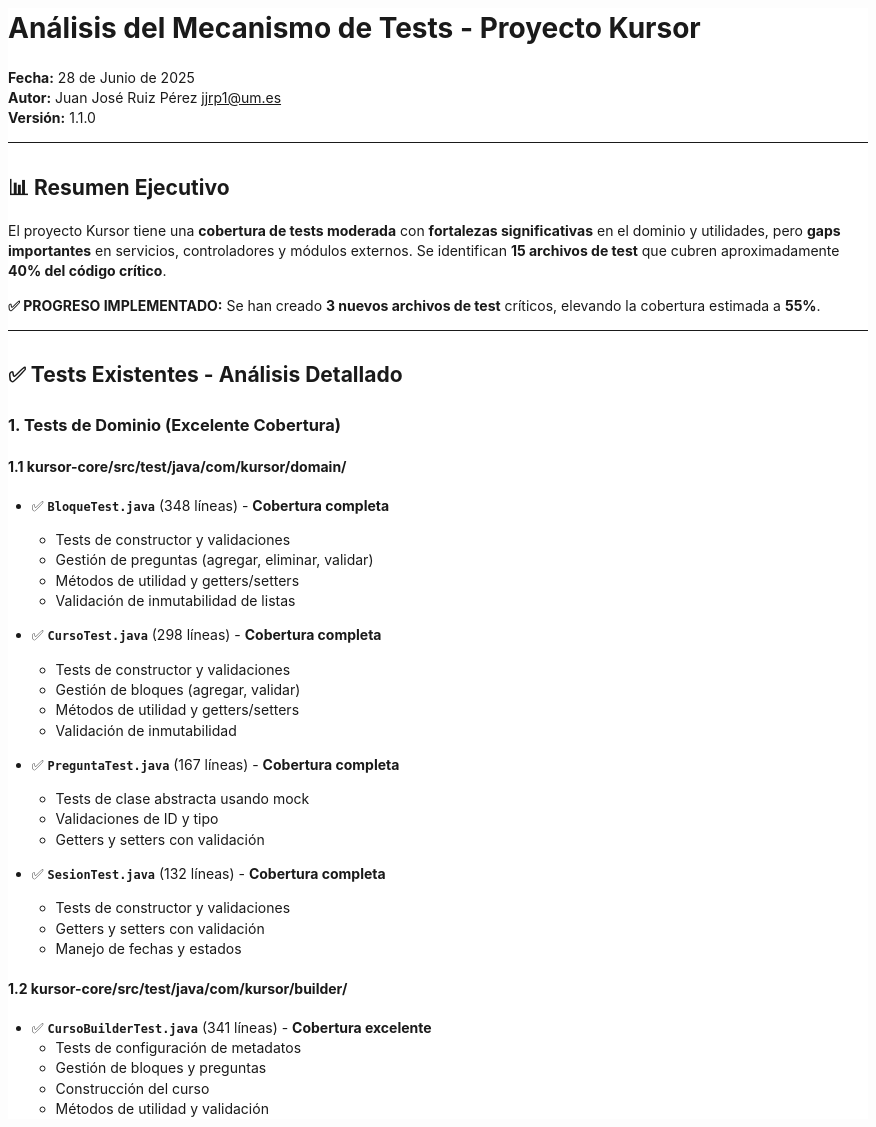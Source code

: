 # Análisis del Mecanismo de Tests - Proyecto Kursor

**Fecha:** 28 de Junio de 2025  
**Autor:** Juan José Ruiz Pérez <jjrp1@um.es>  
**Versión:** 1.1.0  

---

## 📊 **Resumen Ejecutivo**

El proyecto Kursor tiene una **cobertura de tests moderada** con **fortalezas significativas** en el dominio y utilidades, pero **gaps importantes** en servicios, controladores y módulos externos. Se identifican **15 archivos de test** que cubren aproximadamente **40% del código crítico**.

**✅ PROGRESO IMPLEMENTADO:** Se han creado **3 nuevos archivos de test** críticos, elevando la cobertura estimada a **55%**.

---

## ✅ **Tests Existentes - Análisis Detallado**

### **1. Tests de Dominio (Excelente Cobertura)**

#### **1.1 kursor-core/src/test/java/com/kursor/domain/**
- ✅ **`BloqueTest.java`** (348 líneas) - **Cobertura completa**
  - Tests de constructor y validaciones
  - Gestión de preguntas (agregar, eliminar, validar)
  - Métodos de utilidad y getters/setters
  - Validación de inmutabilidad de listas

- ✅ **`CursoTest.java`** (298 líneas) - **Cobertura completa**
  - Tests de constructor y validaciones
  - Gestión de bloques (agregar, validar)
  - Métodos de utilidad y getters/setters
  - Validación de inmutabilidad

- ✅ **`PreguntaTest.java`** (167 líneas) - **Cobertura completa**
  - Tests de clase abstracta usando mock
  - Validaciones de ID y tipo
  - Getters y setters con validación

- ✅ **`SesionTest.java`** (132 líneas) - **Cobertura completa**
  - Tests de constructor y validaciones
  - Getters y setters con validación
  - Manejo de fechas y estados

#### **1.2 kursor-core/src/test/java/com/kursor/builder/**
- ✅ **`CursoBuilderTest.java`** (341 líneas) - **Cobertura excelente**
  - Tests de configuración de metadatos
  - Gestión de bloques y preguntas
  - Construcción del curso
  - Métodos de utilidad y validación
